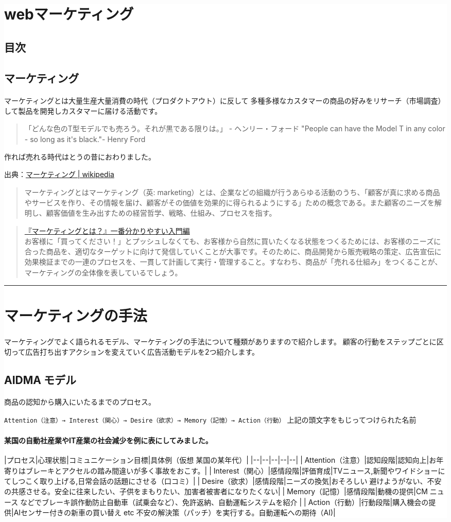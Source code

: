 # webマーケティング
## 目次

## マーケティング

マーケティングとは大量生産大量消費の時代（プロダクトアウト）に反して
多種多様なカスタマーの商品の好みをリサーチ（市場調査）して製品を開発しカスタマーに届ける活動です。

>「どんな色のT型モデルでも売ろう。それが黒である限りは。」 - ヘンリー・フォード
"People can have the Model T in any color - so long as it's black."- Henry Ford

作れば売れる時代はとうの昔におわりました。

出典：[マーケティング | wikipedia](https://ja.wikipedia.org/wiki/%E3%83%9E%E3%83%BC%E3%82%B1%E3%83%86%E3%82%A3%E3%83%B3%E3%82%B0)

> マーケティングとはマーケティング（英: marketing）とは、企業などの組織が行うあらゆる活動のうち、「顧客が真に求める商品やサービスを作り、その情報を届け、顧客がその価値を効果的に得られるようにする」ための概念である。また顧客のニーズを解明し、顧客価値を生み出すための経営哲学、戦略、仕組み、プロセスを指す。 

> [『マーケティングとは？』一番分かりやすい入門編](https://satori.marketing/marketing-blog/what-is-marketing/what-is-marketing/)  
>お客様に「買ってください！」とプッシュしなくても、お客様から自然に買いたくなる状態をつくるためには、お客様のニーズに合った商品を、適切なターゲットに向けて発信していくことが大事です。そのために、商品開発から販売戦略の策定、広告宣伝に効果検証までの一連のプロセスを、一貫して計画して実行・管理すること。すなわち、商品が「売れる仕組み」をつくることが、マーケティングの全体像を表しているでしょう。

---
# マーケティングの手法
マーケティングでよく語られるモデル、マーケティングの手法について種類がありますので紹介します。
顧客の行動をステップごとに区切って広告打ち出すアクションを変えていく広告活動モデルを2つ紹介します。

## AIDMA モデル
商品の認知から購入にいたるまでのプロセス。

`
Attention（注意）→ Interest（関心）→ Desire（欲求）→ Memory（記憶）→ Action（行動）
`
上記の頭文字をもじってつけられた名前


#### 某国の自動社産業やIT産業の社会減少を例に表にしてみました。
|プロセス|心理状態|コミュニケーション目標|具体例（仮想 某国の某年代）|
|--|--|--|--|--|
| Attention（注意）|認知段階|認知向上|お年寄りはブレーキとアクセルの踏み間違いが多く事故をおこす。|
| Interest（関心）|感情段階|評価育成|TVニュース,新聞やワイドショーにてしつこく取り上げる,日常会話の話題にさせる（口コミ）|
| Desire（欲求）|感情段階|ニーズの換気|おそろしい 避けようがない、不安の共感させる。安全に往来したい、子供をまもりたい、加害者被害者になりたくない|
| Memory（記憶）|感情段階|動機の提供|CM ニュース などでブレーキ誤作動防止自動車（試乗会など）、免許返納、自動運転システムを紹介 |
| Action（行動）|行動段階|購入機会の提供|AIセンサー付きの新車の買い替え  etc 不安の解決策（パッチ）を実行する。自動運転への期待（AI)|
